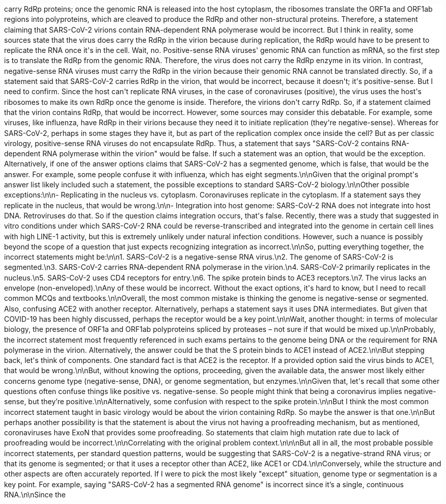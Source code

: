 carry RdRp proteins; once the genomic RNA is released into the host cytoplasm, the ribosomes translate the ORF1a and ORF1ab regions into polyproteins, which are cleaved to produce the RdRp and other non-structural proteins. Therefore, a statement claiming that SARS-CoV-2 virions contain RNA-dependent RNA polymerase would be incorrect. But I think in reality, some sources state that the virus does carry the RdRp in the virion because during replication, the RdRp would have to be present to replicate the RNA once it\'s in the cell. Wait, no. Positive-sense RNA viruses\' genomic RNA can function as mRNA, so the first step is to translate the RdRp from the genomic RNA. Therefore, the virus does not carry the RdRp enzyme in its virion. In contrast, negative-sense RNA viruses must carry the RdRp in the virion because their genomic RNA cannot be translated directly. So, if a statement said that SARS-CoV-2 carries RdRp in the virion, that would be incorrect, because it doesn\'t; it\'s positive-sense. But I need to confirm. Since the host can\'t replicate RNA viruses, in the case of coronaviruses (positive), the virus uses the host\'s ribosomes to make its own RdRp once the genome is inside. Therefore, the virions don\'t carry RdRp. So, if a statement claimed that the virion contains RdRp, that would be incorrect. However, some sources may consider this debatable. For example, some viruses, like influenza, have RdRp in their virions because they need it to initiate replication (they\'re negative-sense). Whereas for SARS-CoV-2, perhaps in some stages they have it, but as part of the replication complex once inside the cell? But as per classic virology, positive-sense RNA viruses do not encapsulate RdRp. Thus, a statement that says "SARS-CoV-2 contains RNA-dependent RNA polymerase within the virion" would be false. If such a statement was an option, that would be the exception. Alternatively, if one of the answer options claims that SARS-CoV-2 has a segmented genome, which is false, that would be the answer. For example, some people confuse it with influenza, which has eight segments.\n\nGiven that the original prompt\'s answer list likely included such a statement,  the possible exceptions to standard SARS-CoV-2 biology.\n\nOther possible exceptions:\n\n- Replicating in the nucleus vs. cytoplasm. Coronaviruses replicate in the cytoplasm. If a statement says they replicate in the nucleus, that would be wrong.\n\n- Integration into host genome: SARS-CoV-2 RNA does not integrate into host DNA. Retroviruses do that. So if the question claims integration occurs, that\'s false. Recently, there was a study that suggested in vitro conditions under which SARS-CoV-2 RNA could be reverse-transcribed and integrated into the genome in certain cell lines with high LINE-1 activity, but this is extremely unlikely under natural infection conditions. However, such a nuance is possibly beyond the scope of a question that just expects recognizing integration as incorrect.\n\nSo, putting everything together, the incorrect statements might be:\n\n1. SARS-CoV-2 is a negative-sense RNA virus.\n2. The genome of SARS-CoV-2 is segmented.\n3. SARS-CoV-2 carries RNA-dependent RNA polymerase in the virion.\n4. SARS-CoV-2 primarily replicates in the nucleus.\n5. SARS-CoV-2 uses CD4 receptors for entry.\n6. The spike protein binds to ACE3 receptors.\n7. The virus lacks an envelope (non-enveloped).\nAny of these would be incorrect. Without the exact options, it\'s hard to know, but I need to recall common MCQs and textbooks.\n\nOverall, the most common mistake is thinking the genome is negative-sense or segmented. Also, confusing ACE2 with another receptor. Alternatively, perhaps a statement says it uses DNA intermediates. But given that COVID-19 has been highly discussed, perhaps the receptor would be a key point.\n\nWait, another thought: in terms of molecular biology, the presence of ORF1a and ORF1ab polyproteins spliced by proteases – not sure if that would be mixed up.\n\nProbably, the incorrect statement most frequently referenced in such exams pertains to the genome being DNA or the requirement for RNA polymerase in the virion. Alternatively, the answer could be that the S protein binds to ACE1 instead of ACE2.\n\nBut stepping back, let\'s think of components. One standard fact is that ACE2 is the receptor. If a provided option said the virus binds to ACE1, that would be wrong.\n\nBut, without knowing the options, proceeding, given the available data, the answer most likely either concerns genome type (negative-sense, DNA), or genome segmentation, but enzymes.\n\nGiven that, let\'s recall that some other questions often confuse things like positive vs. negative-sense. So people might think that being a coronavirus implies negative-sense, but they’re positive.\n\nAlternatively, some confusion with respect to the  spike protein.\n\nBut I think the most common incorrect statement taught in basic virology would be about the virion containing RdRp. So maybe the answer is that one.\n\nBut perhaps another possibility is that the statement is about the virus not having a proofreading mechanism, but as mentioned, coronaviruses have ExoN that provides some proofreading. So statements that claim high mutation rate due to lack of proofreading would be incorrect.\n\nCorrelating with the original problem context.\n\n\nBut all in all, the most probable possible incorrect statements, per standard question patterns, would be suggesting that SARS-CoV-2 is a negative-strand RNA virus; or that its genome is segmented; or that it uses a receptor other than ACE2, like ACE1 or CD4.\n\nConversely, while the structure and other aspects are often accurately reported. If I were to pick the most likely "except" situation, genome type or segmentation is a key point. For example, saying "SARS-CoV-2 has a segmented RNA genome" is incorrect since it’s a single, continuous RNA.\n\nSince the